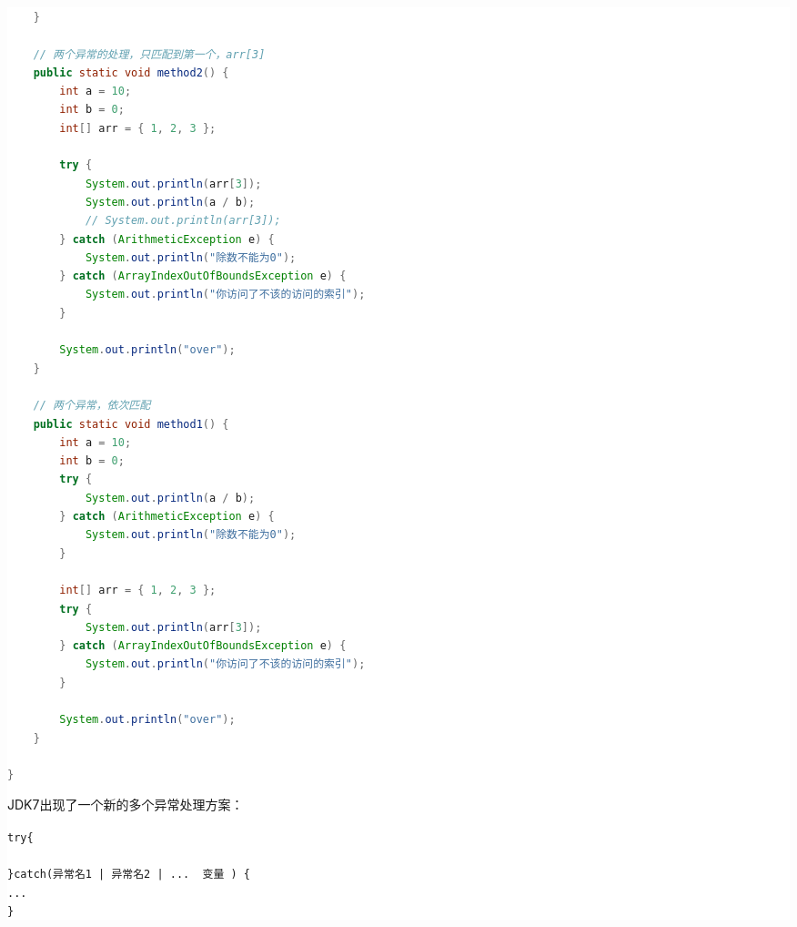 ```java
	}

	// 两个异常的处理，只匹配到第一个，arr[3]
	public static void method2() {
		int a = 10;
		int b = 0;
		int[] arr = { 1, 2, 3 };

		try {
			System.out.println(arr[3]);
			System.out.println(a / b);
			// System.out.println(arr[3]);
		} catch (ArithmeticException e) {
			System.out.println("除数不能为0");
		} catch (ArrayIndexOutOfBoundsException e) {
			System.out.println("你访问了不该的访问的索引");
		}

		System.out.println("over");
	}

	// 两个异常，依次匹配
	public static void method1() {
		int a = 10;
		int b = 0;
		try {
			System.out.println(a / b);
		} catch (ArithmeticException e) {
			System.out.println("除数不能为0");
		}

		int[] arr = { 1, 2, 3 };
		try {
			System.out.println(arr[3]);
		} catch (ArrayIndexOutOfBoundsException e) {
			System.out.println("你访问了不该的访问的索引");
		}

		System.out.println("over");
	}

}
```

JDK7出现了一个新的多个异常处理方案：

	try{

	}catch(异常名1 | 异常名2 | ...  变量 ) {
	...
	}
